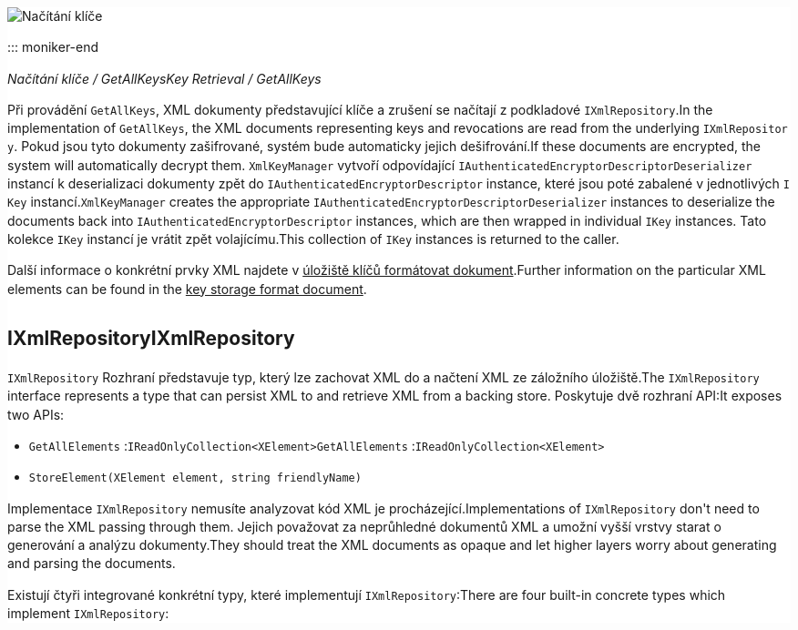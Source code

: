 ![Načítání klíče](key-management/_static/keyretrieval1.png)

::: moniker-end

<span data-ttu-id="8d408-153">*Načítání klíče / GetAllKeys*</span><span class="sxs-lookup"><span data-stu-id="8d408-153">*Key Retrieval / GetAllKeys*</span></span>

<span data-ttu-id="8d408-154">Při provádění `GetAllKeys`, XML dokumenty představující klíče a zrušení se načítají z podkladové `IXmlRepository`.</span><span class="sxs-lookup"><span data-stu-id="8d408-154">In the implementation of `GetAllKeys`, the XML documents representing keys and revocations are read from the underlying `IXmlRepository`.</span></span> <span data-ttu-id="8d408-155">Pokud jsou tyto dokumenty zašifrované, systém bude automaticky jejich dešifrování.</span><span class="sxs-lookup"><span data-stu-id="8d408-155">If these documents are encrypted, the system will automatically decrypt them.</span></span> <span data-ttu-id="8d408-156">`XmlKeyManager` vytvoří odpovídající `IAuthenticatedEncryptorDescriptorDeserializer` instancí k deserializaci dokumenty zpět do `IAuthenticatedEncryptorDescriptor` instance, které jsou poté zabalené v jednotlivých `IKey` instancí.</span><span class="sxs-lookup"><span data-stu-id="8d408-156">`XmlKeyManager` creates the appropriate `IAuthenticatedEncryptorDescriptorDeserializer` instances to deserialize the documents back into `IAuthenticatedEncryptorDescriptor` instances, which are then wrapped in individual `IKey` instances.</span></span> <span data-ttu-id="8d408-157">Tato kolekce `IKey` instancí je vrátit zpět volajícímu.</span><span class="sxs-lookup"><span data-stu-id="8d408-157">This collection of `IKey` instances is returned to the caller.</span></span>

<span data-ttu-id="8d408-158">Další informace o konkrétní prvky XML najdete v [úložiště klíčů formátovat dokument](xref:security/data-protection/implementation/key-storage-format#data-protection-implementation-key-storage-format).</span><span class="sxs-lookup"><span data-stu-id="8d408-158">Further information on the particular XML elements can be found in the [key storage format document](xref:security/data-protection/implementation/key-storage-format#data-protection-implementation-key-storage-format).</span></span>

## <a name="ixmlrepository"></a><span data-ttu-id="8d408-159">IXmlRepository</span><span class="sxs-lookup"><span data-stu-id="8d408-159">IXmlRepository</span></span>

<span data-ttu-id="8d408-160">`IXmlRepository` Rozhraní představuje typ, který lze zachovat XML do a načtení XML ze záložního úložiště.</span><span class="sxs-lookup"><span data-stu-id="8d408-160">The `IXmlRepository` interface represents a type that can persist XML to and retrieve XML from a backing store.</span></span> <span data-ttu-id="8d408-161">Poskytuje dvě rozhraní API:</span><span class="sxs-lookup"><span data-stu-id="8d408-161">It exposes two APIs:</span></span>

* <span data-ttu-id="8d408-162">`GetAllElements` :`IReadOnlyCollection<XElement>`</span><span class="sxs-lookup"><span data-stu-id="8d408-162">`GetAllElements` :`IReadOnlyCollection<XElement>`</span></span>

* `StoreElement(XElement element, string friendlyName)`

<span data-ttu-id="8d408-163">Implementace `IXmlRepository` nemusíte analyzovat kód XML je procházející.</span><span class="sxs-lookup"><span data-stu-id="8d408-163">Implementations of `IXmlRepository` don't need to parse the XML passing through them.</span></span> <span data-ttu-id="8d408-164">Jejich považovat za neprůhledné dokumentů XML a umožní vyšší vrstvy starat o generování a analýzu dokumenty.</span><span class="sxs-lookup"><span data-stu-id="8d408-164">They should treat the XML documents as opaque and let higher layers worry about generating and parsing the documents.</span></span>

<span data-ttu-id="8d408-165">Existují čtyři integrované konkrétní typy, které implementují `IXmlRepository`:</span><span class="sxs-lookup"><span data-stu-id="8d408-165">There are four built-in concrete types which implement `IXmlRepository`:</span></span>
